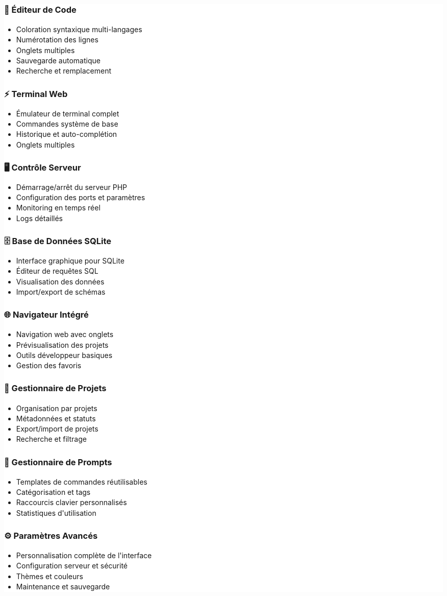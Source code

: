 ### 📝 Éditeur de Code
- Coloration syntaxique multi-langages
- Numérotation des lignes
- Onglets multiples
- Sauvegarde automatique
- Recherche et remplacement

### ⚡ Terminal Web
- Émulateur de terminal complet
- Commandes système de base
- Historique et auto-complétion
- Onglets multiples

### 🖥️ Contrôle Serveur
- Démarrage/arrêt du serveur PHP
- Configuration des ports et paramètres
- Monitoring en temps réel
- Logs détaillés

### 🗄️ Base de Données SQLite
- Interface graphique pour SQLite
- Éditeur de requêtes SQL
- Visualisation des données
- Import/export de schémas

### 🌐 Navigateur Intégré
- Navigation web avec onglets
- Prévisualisation des projets
- Outils développeur basiques
- Gestion des favoris

### 📂 Gestionnaire de Projets
- Organisation par projets
- Métadonnées et statuts
- Export/import de projets
- Recherche et filtrage

### 📝 Gestionnaire de Prompts
- Templates de commandes réutilisables
- Catégorisation et tags
- Raccourcis clavier personnalisés
- Statistiques d'utilisation

### ⚙️ Paramètres Avancés
- Personnalisation complète de l'interface
- Configuration serveur et sécurité
- Thèmes et couleurs
- Maintenance et sauvegarde

